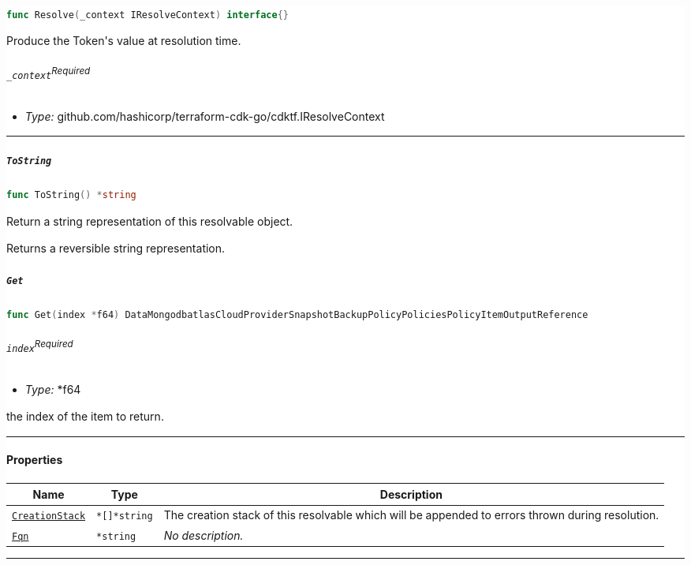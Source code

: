 ```go
func Resolve(_context IResolveContext) interface{}
```

Produce the Token's value at resolution time.

###### `_context`<sup>Required</sup> <a name="_context" id="@cdktf/provider-mongodbatlas.dataMongodbatlasCloudProviderSnapshotBackupPolicy.DataMongodbatlasCloudProviderSnapshotBackupPolicyPoliciesPolicyItemList.resolve.parameter._context"></a>

- *Type:* github.com/hashicorp/terraform-cdk-go/cdktf.IResolveContext

---

##### `ToString` <a name="ToString" id="@cdktf/provider-mongodbatlas.dataMongodbatlasCloudProviderSnapshotBackupPolicy.DataMongodbatlasCloudProviderSnapshotBackupPolicyPoliciesPolicyItemList.toString"></a>

```go
func ToString() *string
```

Return a string representation of this resolvable object.

Returns a reversible string representation.

##### `Get` <a name="Get" id="@cdktf/provider-mongodbatlas.dataMongodbatlasCloudProviderSnapshotBackupPolicy.DataMongodbatlasCloudProviderSnapshotBackupPolicyPoliciesPolicyItemList.get"></a>

```go
func Get(index *f64) DataMongodbatlasCloudProviderSnapshotBackupPolicyPoliciesPolicyItemOutputReference
```

###### `index`<sup>Required</sup> <a name="index" id="@cdktf/provider-mongodbatlas.dataMongodbatlasCloudProviderSnapshotBackupPolicy.DataMongodbatlasCloudProviderSnapshotBackupPolicyPoliciesPolicyItemList.get.parameter.index"></a>

- *Type:* *f64

the index of the item to return.

---


#### Properties <a name="Properties" id="Properties"></a>

| **Name** | **Type** | **Description** |
| --- | --- | --- |
| <code><a href="#@cdktf/provider-mongodbatlas.dataMongodbatlasCloudProviderSnapshotBackupPolicy.DataMongodbatlasCloudProviderSnapshotBackupPolicyPoliciesPolicyItemList.property.creationStack">CreationStack</a></code> | <code>*[]*string</code> | The creation stack of this resolvable which will be appended to errors thrown during resolution. |
| <code><a href="#@cdktf/provider-mongodbatlas.dataMongodbatlasCloudProviderSnapshotBackupPolicy.DataMongodbatlasCloudProviderSnapshotBackupPolicyPoliciesPolicyItemList.property.fqn">Fqn</a></code> | <code>*string</code> | *No description.* |

---